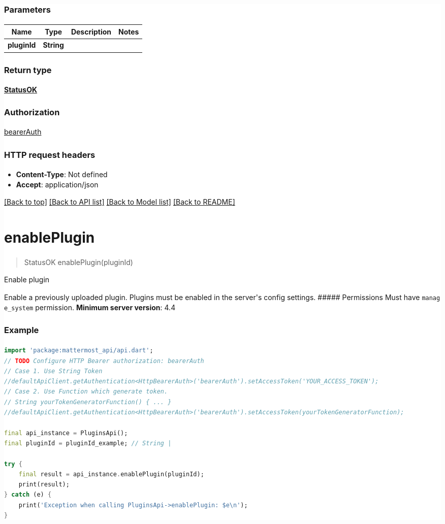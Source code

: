 ### Parameters

Name | Type | Description  | Notes
------------- | ------------- | ------------- | -------------
 **pluginId** | **String**|  | 

### Return type

[**StatusOK**](StatusOK.md)

### Authorization

[bearerAuth](../README.md#bearerAuth)

### HTTP request headers

 - **Content-Type**: Not defined
 - **Accept**: application/json

[[Back to top]](#) [[Back to API list]](../README.md#documentation-for-api-endpoints) [[Back to Model list]](../README.md#documentation-for-models) [[Back to README]](../README.md)

# **enablePlugin**
> StatusOK enablePlugin(pluginId)

Enable plugin

Enable a previously uploaded plugin. Plugins must be enabled in the server's config settings.  ##### Permissions Must have `manage_system` permission.  __Minimum server version__: 4.4 

### Example
```dart
import 'package:mattermost_api/api.dart';
// TODO Configure HTTP Bearer authorization: bearerAuth
// Case 1. Use String Token
//defaultApiClient.getAuthentication<HttpBearerAuth>('bearerAuth').setAccessToken('YOUR_ACCESS_TOKEN');
// Case 2. Use Function which generate token.
// String yourTokenGeneratorFunction() { ... }
//defaultApiClient.getAuthentication<HttpBearerAuth>('bearerAuth').setAccessToken(yourTokenGeneratorFunction);

final api_instance = PluginsApi();
final pluginId = pluginId_example; // String | 

try {
    final result = api_instance.enablePlugin(pluginId);
    print(result);
} catch (e) {
    print('Exception when calling PluginsApi->enablePlugin: $e\n');
}
```
